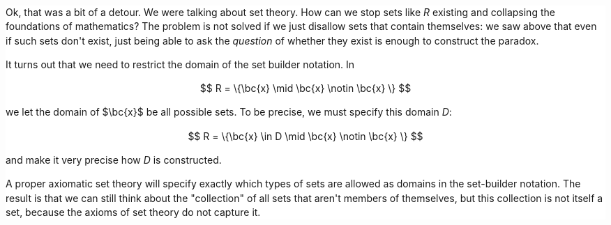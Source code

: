 Ok, that was a bit of a detour. We were talking about set theory. How can we stop sets like $R$ existing and collapsing the foundations of mathematics? The problem is not solved if we just disallow sets that contain themselves: we saw above that even if such sets don't exist, just being able to ask the _question_ of whether they exist is enough to construct the paradox.

It turns out that we need to restrict the domain of the set builder notation. In 

$$
R = \{\bc{x} \mid \bc{x} \notin \bc{x} \}
$$

we let the domain of $\bc{x}$ be all possible sets. To be precise, we must specify this domain $D$:

$$
R = \{\bc{x} \in D \mid \bc{x} \notin \bc{x} \}
$$

and make it very precise how $D$ is constructed. 

A proper axiomatic set theory will specify exactly which types of sets are allowed as domains in the set-builder notation. The result is that we can still think about the "collection" of all sets that aren't members of themselves, but this collection is not itself a set, because the axioms of set theory do not capture it.
